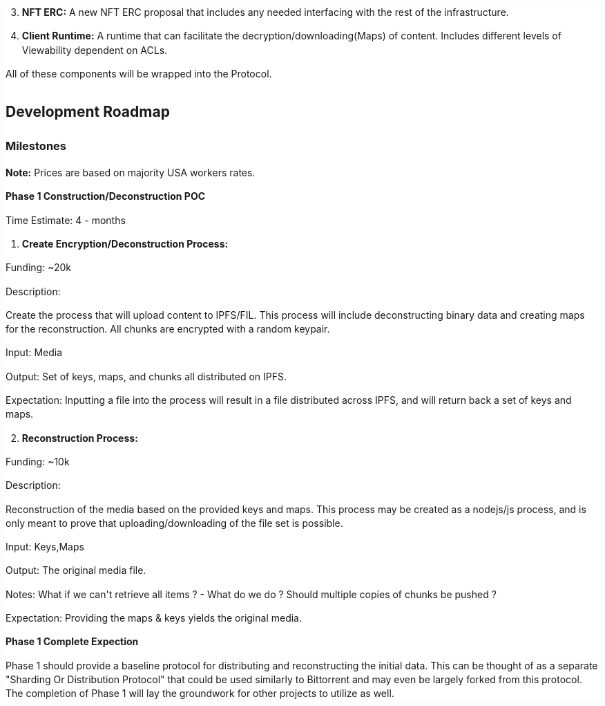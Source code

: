 3.  **NFT ERC:** A new NFT ERC proposal that includes any needed interfacing with the rest of the infrastructure.

4.  **Client Runtime:** A runtime that can facilitate the decryption/downloading(Maps) of content. Includes different levels of Viewability dependent on ACLs.

 
All of these components will be wrapped into the Protocol.

 
## Development Roadmap

  
### Milestones

**Note:** Prices are based on majority USA workers rates.

**Phase 1 Construction/Deconstruction POC**

Time Estimate: 4 - months

1.  **Create Encryption/Deconstruction Process:**

Funding: ~20k

Description:

Create the process that will upload content to IPFS/FIL. This process will include deconstructing binary data and creating maps for the reconstruction. All chunks are encrypted with a random keypair.

Input: Media

Output: Set of keys, maps, and chunks all distributed on IPFS.

Expectation: Inputting a file into the process will result in a file distributed across IPFS, and will return back a set of keys and maps.


2.  **Reconstruction Process:**

Funding: ~10k

Description:

Reconstruction of the media based on the provided keys and maps. This process may be created as a nodejs/js process, and is only meant to prove that uploading/downloading of the file set is possible.

Input: Keys,Maps

Output: The original media file.

Notes: What if we can't retrieve all items ? - What do we do ? Should multiple copies of chunks be pushed ?

Expectation: Providing the maps & keys yields the original media.

**Phase 1 Complete Expection**

Phase 1 should provide a baseline protocol for distributing and reconstructing the initial data. This can be thought of as a separate "Sharding Or Distribution Protocol" that could be used similarly to Bittorrent and may even be largely forked from this protocol. The completion of Phase 1 will lay the groundwork for other projects to utilize as well.
